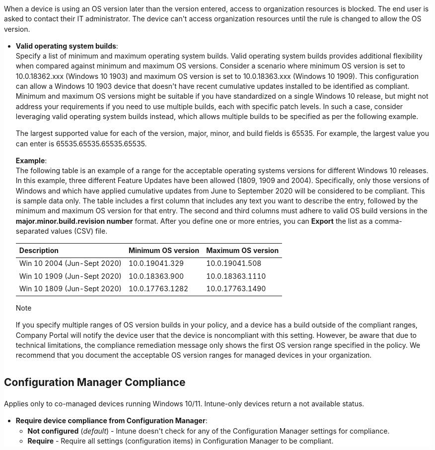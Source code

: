   When a device is using an OS version later than the version entered, access to organization resources is blocked. The end user is asked to contact their IT administrator. The device can't access organization resources until the rule is changed to allow the OS version.

- **Valid operating system builds**:  
  Specify a list of minimum and maximum operating system builds. Valid operating system builds provides additional flexibility when compared against minimum and maximum OS versions. Consider a scenario where minimum OS version is set to 10.0.18362.xxx (Windows 10 1903) and maximum OS version is set to 10.0.18363.xxx (Windows 10 1909). This configuration can allow a Windows 10 1903 device that doesn't have recent cumulative updates installed to be identified as compliant. Minimum and maximum OS versions might be suitable if you have standardized on a single Windows 10 release, but might not address your requirements if you need to use multiple builds, each with specific patch levels. In such a case, consider leveraging valid operating system builds instead, which allows multiple builds to be specified as per the following example.

  The largest supported value for each of the version, major, minor, and build fields is 65535. For example, the largest value you can enter is 65535.65535.65535.65535.

  **Example**:  
  The following table is an example of a range for the acceptable operating systems versions for different Windows 10 releases. In this example, three different Feature Updates have been allowed (1809, 1909 and 2004). Specifically, only those versions of Windows and which have applied cumulative updates from June to September 2020 will be considered to be compliant. This is sample data only. The table includes a first column that includes any text you want to describe the entry, followed by the minimum and maximum OS version for that entry. The second and third columns must adhere to valid OS build versions in the **major.minor.build.revision number** format. After you define one or more entries, you can **Export** the list as a comma-separated values (CSV) file.  

  | Description                 | Minimum OS version | Maximum OS version |
  |-----------------------------|--------------------|--------------------|
  | Win 10 2004 (Jun-Sept 2020) | 10.0.19041.329     | 10.0.19041.508     |
  | Win 10 1909 (Jun-Sept 2020) | 10.0.18363.900     | 10.0.18363.1110    |
  | Win 10 1809 (Jun-Sept 2020) | 10.0.17763.1282    | 10.0.17763.1490    |

  > [!NOTE]
  > If you specify multiple ranges of OS version builds in your policy, and a device has a build outside of the compliant ranges, Company Portal will notify the device user that the device is noncompliant with this setting. However, be aware that due to technical limitations, the compliance remediation message only shows the first OS version range specified in the policy. We recommend that you document the acceptable OS version ranges for managed devices in your organization.  
  
## Configuration Manager Compliance

Applies only to co-managed devices running Windows 10/11. Intune-only devices return a not available status.

- **Require device compliance from Configuration Manager**:  
  - **Not configured** (*default*) - Intune doesn't check for any of the Configuration Manager settings for compliance.
  - **Require** - Require all settings (configuration items) in Configuration Manager to be compliant.
